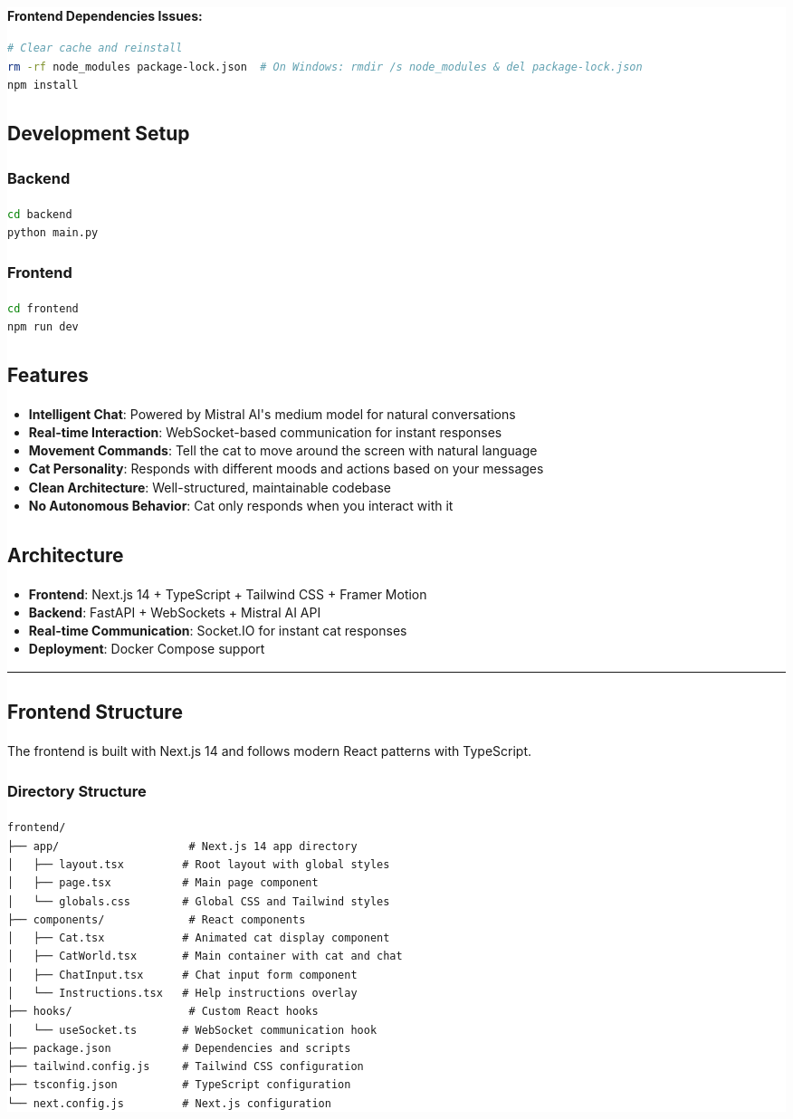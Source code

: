 **Frontend Dependencies Issues:**
```bash
# Clear cache and reinstall
rm -rf node_modules package-lock.json  # On Windows: rmdir /s node_modules & del package-lock.json
npm install
```

## Development Setup

### Backend
```bash
cd backend
python main.py
```

### Frontend
```bash
cd frontend
npm run dev
```

## Features

- **Intelligent Chat**: Powered by Mistral AI's medium model for natural conversations
- **Real-time Interaction**: WebSocket-based communication for instant responses
- **Movement Commands**: Tell the cat to move around the screen with natural language
- **Cat Personality**: Responds with different moods and actions based on your messages
- **Clean Architecture**: Well-structured, maintainable codebase
- **No Autonomous Behavior**: Cat only responds when you interact with it

## Architecture

- **Frontend**: Next.js 14 + TypeScript + Tailwind CSS + Framer Motion
- **Backend**: FastAPI + WebSockets + Mistral AI API
- **Real-time Communication**: Socket.IO for instant cat responses
- **Deployment**: Docker Compose support

---

## Frontend Structure

The frontend is built with Next.js 14 and follows modern React patterns with TypeScript.

### Directory Structure

```
frontend/
├── app/                    # Next.js 14 app directory
│   ├── layout.tsx         # Root layout with global styles
│   ├── page.tsx           # Main page component
│   └── globals.css        # Global CSS and Tailwind styles
├── components/             # React components
│   ├── Cat.tsx            # Animated cat display component
│   ├── CatWorld.tsx       # Main container with cat and chat
│   ├── ChatInput.tsx      # Chat input form component
│   └── Instructions.tsx   # Help instructions overlay
├── hooks/                  # Custom React hooks
│   └── useSocket.ts       # WebSocket communication hook
├── package.json           # Dependencies and scripts
├── tailwind.config.js     # Tailwind CSS configuration
├── tsconfig.json          # TypeScript configuration
└── next.config.js         # Next.js configuration
```

